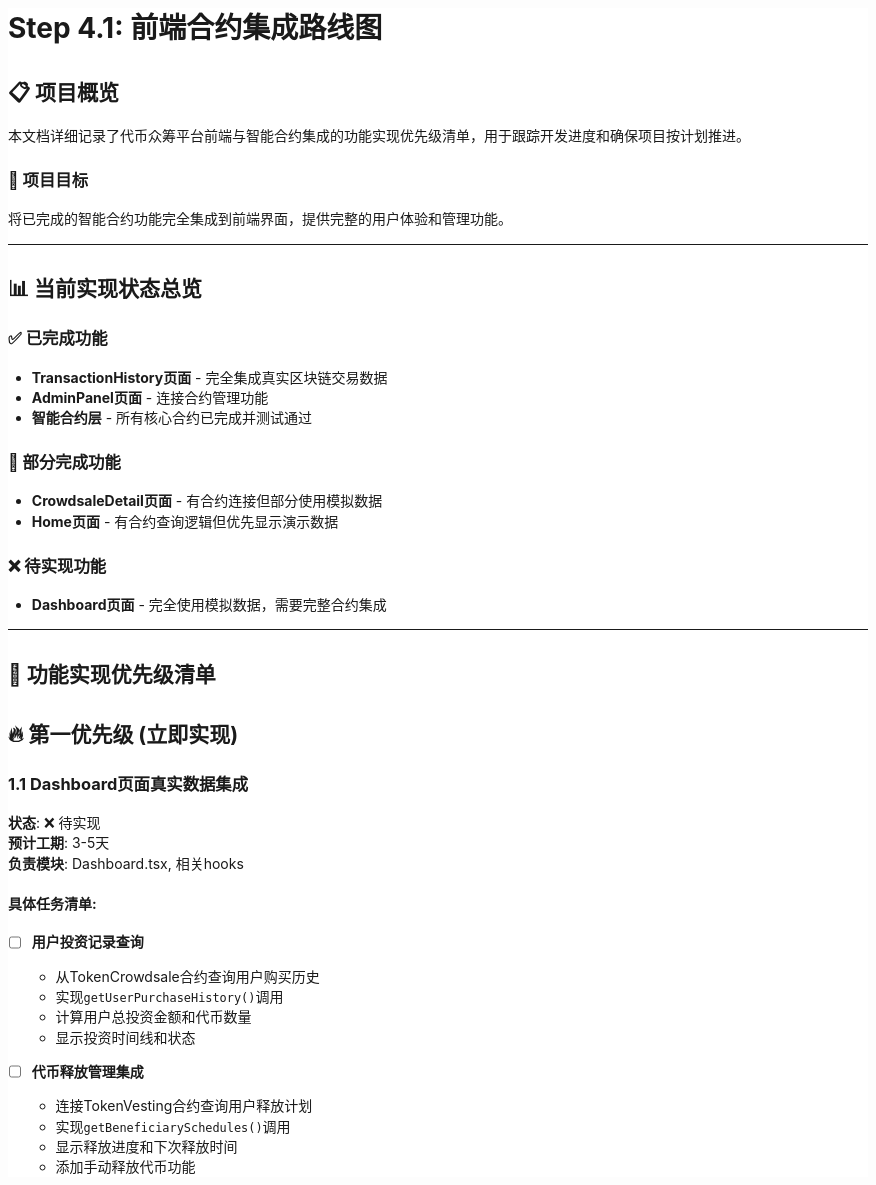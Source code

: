 # Step 4.1: 前端合约集成路线图

## 📋 项目概览

本文档详细记录了代币众筹平台前端与智能合约集成的功能实现优先级清单，用于跟踪开发进度和确保项目按计划推进。

### 🎯 项目目标
将已完成的智能合约功能完全集成到前端界面，提供完整的用户体验和管理功能。

---

## 📊 当前实现状态总览

### ✅ 已完成功能
- **TransactionHistory页面** - 完全集成真实区块链交易数据
- **AdminPanel页面** - 连接合约管理功能
- **智能合约层** - 所有核心合约已完成并测试通过

### 🔄 部分完成功能
- **CrowdsaleDetail页面** - 有合约连接但部分使用模拟数据
- **Home页面** - 有合约查询逻辑但优先显示演示数据

### ❌ 待实现功能
- **Dashboard页面** - 完全使用模拟数据，需要完整合约集成

---

## 🚀 功能实现优先级清单

## 🔥 第一优先级 (立即实现)

### 1.1 Dashboard页面真实数据集成
**状态**: ❌ 待实现  
**预计工期**: 3-5天  
**负责模块**: Dashboard.tsx, 相关hooks  

#### 具体任务清单:
- [ ] **用户投资记录查询**
  - 从TokenCrowdsale合约查询用户购买历史
  - 实现`getUserPurchaseHistory()`调用
  - 计算用户总投资金额和代币数量
  - 显示投资时间线和状态

- [ ] **代币释放管理集成**
  - 连接TokenVesting合约查询用户释放计划
  - 实现`getBeneficiarySchedules()`调用
  - 显示释放进度和下次释放时间
  - 添加手动释放代币功能
